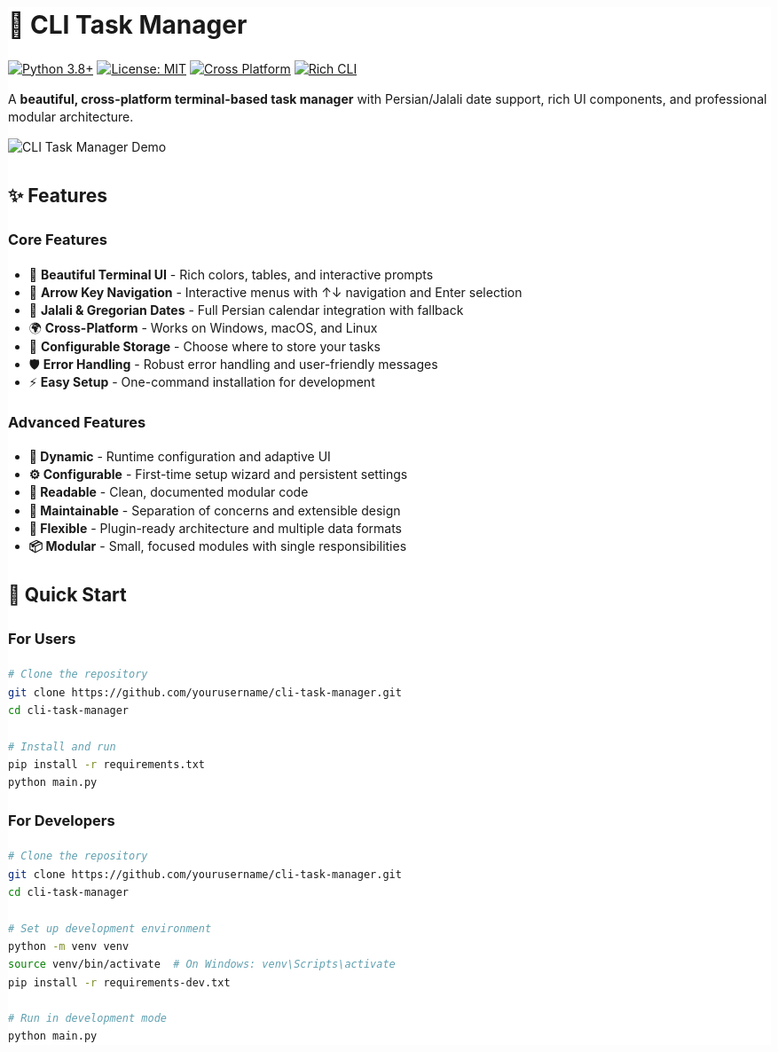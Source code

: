 # 🚀 CLI Task Manager

[![Python 3.8+](https://img.shields.io/badge/python-3.8+-blue.svg)](https://www.python.org/downloads/)
[![License: MIT](https://img.shields.io/badge/License-MIT-yellow.svg)](https://opensource.org/licenses/MIT)
[![Cross Platform](https://img.shields.io/badge/platform-Windows%20%7C%20macOS%20%7C%20Linux-lightgrey)]()
[![Rich CLI](https://img.shields.io/badge/Rich-Terminal%20UI-brightgreen)](https://github.com/Textualize/rich)

A **beautiful, cross-platform terminal-based task manager** with Persian/Jalali date support, rich UI components, and professional modular architecture.

![CLI Task Manager Demo](docs/images/demo.gif)

## ✨ Features

### **Core Features**
- 🎨 **Beautiful Terminal UI** - Rich colors, tables, and interactive prompts
- 🎯 **Arrow Key Navigation** - Interactive menus with ↑↓ navigation and Enter selection
- 📅 **Jalali & Gregorian Dates** - Full Persian calendar integration with fallback
- 🌍 **Cross-Platform** - Works on Windows, macOS, and Linux
- 💾 **Configurable Storage** - Choose where to store your tasks
- 🛡️ **Error Handling** - Robust error handling and user-friendly messages
- ⚡ **Easy Setup** - One-command installation for development

### **Advanced Features**
- **💫 Dynamic** - Runtime configuration and adaptive UI
- **⚙️ Configurable** - First-time setup wizard and persistent settings
- **📖 Readable** - Clean, documented modular code
- **🔧 Maintainable** - Separation of concerns and extensible design
- **🔄 Flexible** - Plugin-ready architecture and multiple data formats
- **📦 Modular** - Small, focused modules with single responsibilities

## 🚀 Quick Start

### **For Users**
```bash
# Clone the repository
git clone https://github.com/yourusername/cli-task-manager.git
cd cli-task-manager

# Install and run
pip install -r requirements.txt
python main.py
```

### **For Developers**
```bash
# Clone the repository
git clone https://github.com/yourusername/cli-task-manager.git
cd cli-task-manager

# Set up development environment
python -m venv venv
source venv/bin/activate  # On Windows: venv\Scripts\activate
pip install -r requirements-dev.txt

# Run in development mode
python main.py
```